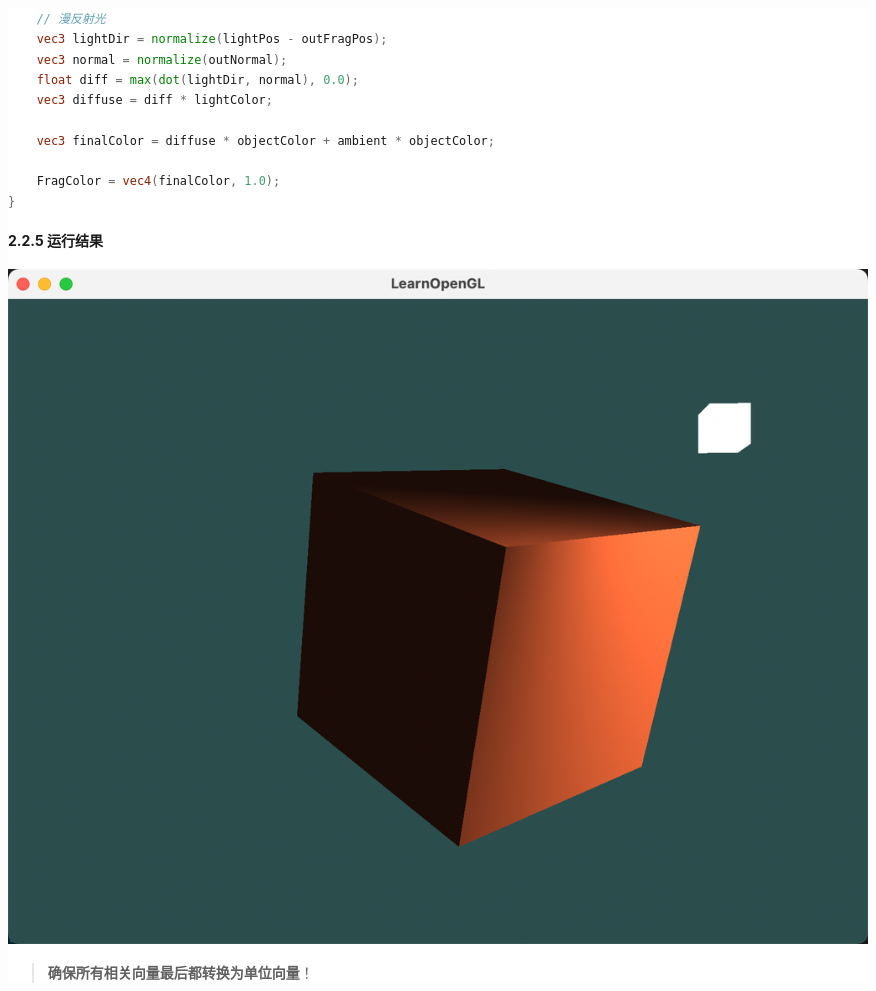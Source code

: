 ```glsl
    // 漫反射光
    vec3 lightDir = normalize(lightPos - outFragPos);
    vec3 normal = normalize(outNormal);
    float diff = max(dot(lightDir, normal), 0.0);
    vec3 diffuse = diff * lightColor;

    vec3 finalColor = diffuse * objectColor + ambient * objectColor;

    FragColor = vec4(finalColor, 1.0);
}
```

#### 2.2.5 运行结果

![alt text](image-6.png)

> **确保所有相关向量最后都转换为单位向量**！
